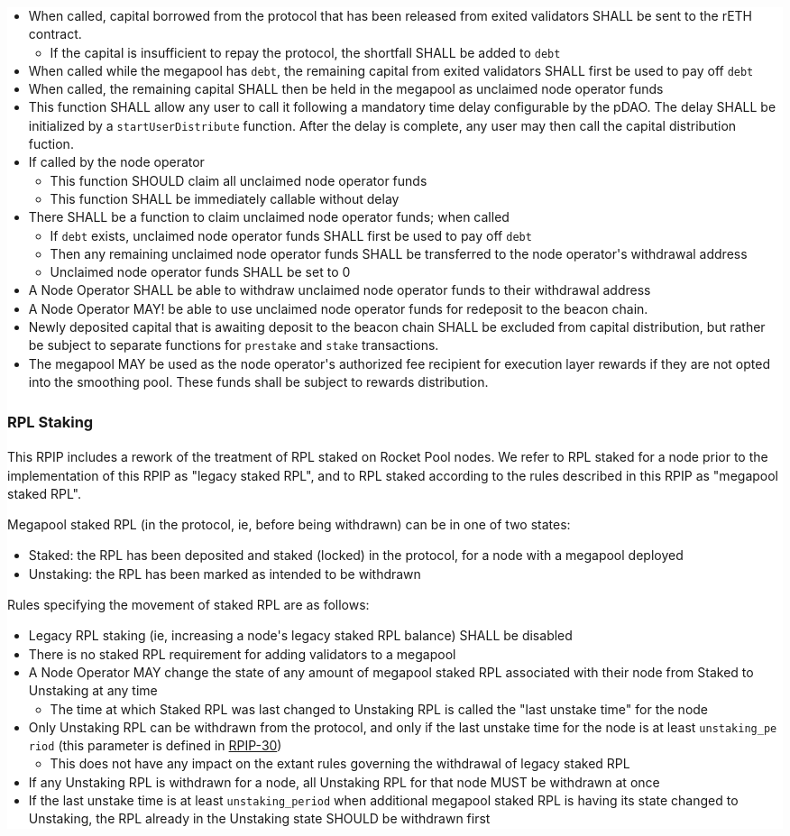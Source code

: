   - When called, capital borrowed from the protocol that has been released from
    exited validators SHALL be sent to the rETH contract.
    - If the capital is insufficient to repay the protocol, the shortfall SHALL be added to `debt`
  - When called while the megapool has `debt`, the remaining capital from exited validators SHALL first be used to pay off `debt`
  - When called, the remaining capital SHALL then be held in the megapool as unclaimed node operator funds
  - This function SHALL allow any user to call it following a mandatory time
    delay configurable by the pDAO. The delay SHALL be initialized by a
    `startUserDistribute` function. After the delay is complete, any user may
    then call the capital distribution fuction.
  - If called by the node operator
    - This function SHOULD claim all unclaimed node operator funds
    - This function SHALL be immediately callable without delay
- There SHALL be a function to claim unclaimed node operator funds; when called
  - If `debt` exists, unclaimed node operator funds SHALL first be used to pay off `debt`
  - Then any remaining unclaimed node operator funds SHALL be transferred to the node operator's
    withdrawal address
  - Unclaimed node operator funds SHALL be set to 0
- A Node Operator SHALL be able to withdraw unclaimed node operator funds to
  their withdrawal address
- A Node Operator MAY! be able to use unclaimed node operator funds for redeposit
  to the beacon chain.
- Newly deposited capital that is awaiting deposit to the beacon chain SHALL be
  excluded from capital distribution, but rather be subject to separate functions
  for `prestake` and `stake` transactions.
- The megapool MAY be used as the node operator's authorized fee recipient for
  execution layer rewards if they are not opted into the smoothing pool. These
  funds shall be subject to rewards distribution.

### RPL Staking

This RPIP includes a rework of the treatment of RPL staked on Rocket Pool
nodes. We refer to RPL staked for a node prior to the implementation of this
RPIP as "legacy staked RPL", and to RPL staked according to the rules described
in this RPIP as "megapool staked RPL".

Megapool staked RPL (in the protocol, ie, before being withdrawn) can be in one
of two states:
- Staked: the RPL has been deposited and staked (locked) in the protocol, for a
          node with a megapool deployed
- Unstaking: the RPL has been marked as intended to be withdrawn

Rules specifying the movement of staked RPL are as follows:

- Legacy RPL staking (ie, increasing a node's legacy staked RPL balance) SHALL
  be disabled
- There is no staked RPL requirement for adding validators to a megapool
- A Node Operator MAY change the state of any amount of megapool staked RPL
  associated with their node from Staked to Unstaking at any time
    - The time at which Staked RPL was last changed to Unstaking RPL is called the
      "last unstake time" for the node
- Only Unstaking RPL can be withdrawn from the protocol, and only if the last
  unstake time for the node is at least `unstaking_period` (this parameter is
  defined in [RPIP-30](RPIP-30.md))
    - This does not have any impact on the extant rules governing the
      withdrawal of legacy staked RPL
- If any Unstaking RPL is withdrawn for a node, all Unstaking RPL for that node
  MUST be withdrawn at once
- If the last unstake time is at least `unstaking_period` when additional
  megapool staked RPL is having its state changed to Unstaking, the RPL already
  in the Unstaking state SHOULD be withdrawn first
